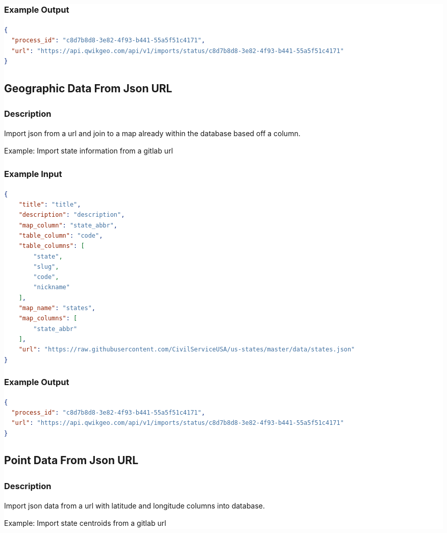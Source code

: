 ### Example Output
```json
{
  "process_id": "c8d7b8d8-3e82-4f93-b441-55a5f51c4171",
  "url": "https://api.qwikgeo.com/api/v1/imports/status/c8d7b8d8-3e82-4f93-b441-55a5f51c4171"
}
```

## Geographic Data From Json URL

### Description
Import json from a url and join to a map already within the database based off a column.

Example: Import state information from a gitlab url

### Example Input
```json
{
    "title": "title",
    "description": "description",
    "map_column": "state_abbr",
    "table_column": "code",
    "table_columns": [
        "state",
        "slug",
        "code",
        "nickname"
    ],
    "map_name": "states",
    "map_columns": [
        "state_abbr"
    ],
    "url": "https://raw.githubusercontent.com/CivilServiceUSA/us-states/master/data/states.json"
}
```

### Example Output
```json
{
  "process_id": "c8d7b8d8-3e82-4f93-b441-55a5f51c4171",
  "url": "https://api.qwikgeo.com/api/v1/imports/status/c8d7b8d8-3e82-4f93-b441-55a5f51c4171"
}
```

## Point Data From Json URL

### Description
Import json data from a url with latitude and longitude columns into database.

Example: Import state centroids from a gitlab url
